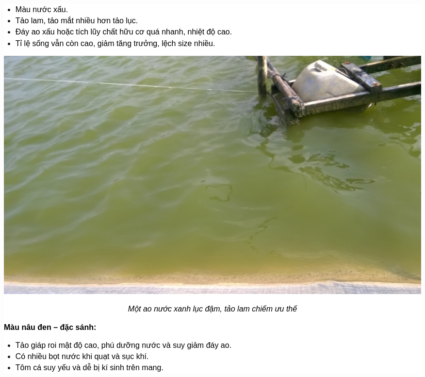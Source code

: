 <ul>
	<li style="text-align:justify"><span style="font-size:16px"><span style="background-color:white"><span style="font-family:&quot;Arial&quot;,&quot;sans-serif&quot;"><span style="color:black">M&agrave;u nước xấu.</span></span></span></span></li>
	<li style="text-align:justify"><span style="font-size:16px"><span style="background-color:white"><span style="font-family:&quot;Arial&quot;,&quot;sans-serif&quot;"><span style="color:black">Tảo lam, tảo mắt nhiều hơn tảo lục.</span></span></span></span></li>
	<li style="text-align:justify"><span style="font-size:16px"><span style="background-color:white"><span style="font-family:&quot;Arial&quot;,&quot;sans-serif&quot;"><span style="color:black">Đ&aacute;y ao xấu hoặc t&iacute;ch lũy chất hữu cơ qu&aacute; nhanh, nhiệt độ cao.</span></span></span></span></li>
	<li style="text-align:justify"><span style="font-size:16px"><span style="background-color:white"><span style="font-family:&quot;Arial&quot;,&quot;sans-serif&quot;"><span style="color:black">Tỉ lệ sống vẫn c&ograve;n cao, giảm tăng trưởng, lệch size nhiều.</span></span></span></span></li>
</ul>

<p style="text-align:center"><img alt="" src="/img/nuoc-xanh-luc-dam.jpg" /></p>

<p style="text-align:center"><span style="font-size:16px"><span style="background-color:white"><em><span style="font-family:&quot;Arial&quot;,&quot;sans-serif&quot;"><span style="color:black">Một ao nước xanh lục đậm, tảo lam chiếm ưu thế</span></span></em></span></span></p>

<p style="text-align:justify"><span style="font-size:16px"><span style="background-color:white"><strong><span style="font-family:&quot;Arial&quot;,&quot;sans-serif&quot;"><span style="color:black">M&agrave;u n&acirc;u đen &ndash; đặc s&aacute;nh:</span></span></strong></span></span></p>

<ul>
	<li style="text-align:justify"><span style="font-size:16px"><span style="background-color:white"><span style="font-family:&quot;Arial&quot;,&quot;sans-serif&quot;"><span style="color:black">Tảo gi&aacute;p roi mật độ cao, ph&uacute; dưỡng nước v&agrave; suy giảm đ&aacute;y ao.</span></span></span></span></li>
	<li style="text-align:justify"><span style="font-size:16px"><span style="background-color:white"><span style="font-family:&quot;Arial&quot;,&quot;sans-serif&quot;"><span style="color:black">C&oacute; nhiều bọt nước khi quạt v&agrave; sục kh&iacute;.</span></span></span></span></li>
	<li style="text-align:justify"><span style="font-size:16px"><span style="background-color:white"><span style="font-family:&quot;Arial&quot;,&quot;sans-serif&quot;"><span style="color:black">T&ocirc;m c&aacute; suy yếu v&agrave; dễ bị k&iacute; sinh tr&ecirc;n mang.</span></span></span></span></li>
</ul>
